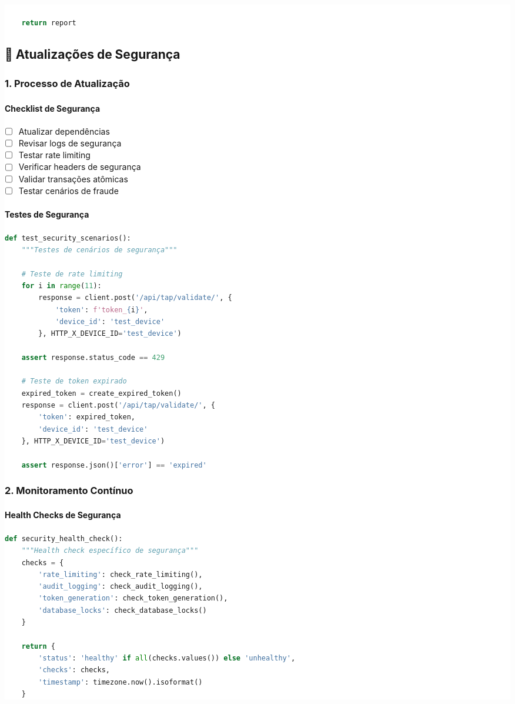 ```python
    
    return report
```

## 🔄 Atualizações de Segurança

### 1. Processo de Atualização

#### Checklist de Segurança
- [ ] Atualizar dependências
- [ ] Revisar logs de segurança
- [ ] Testar rate limiting
- [ ] Verificar headers de segurança
- [ ] Validar transações atômicas
- [ ] Testar cenários de fraude

#### Testes de Segurança
```python
def test_security_scenarios():
    """Testes de cenários de segurança"""
    
    # Teste de rate limiting
    for i in range(11):
        response = client.post('/api/tap/validate/', {
            'token': f'token_{i}',
            'device_id': 'test_device'
        }, HTTP_X_DEVICE_ID='test_device')
    
    assert response.status_code == 429
    
    # Teste de token expirado
    expired_token = create_expired_token()
    response = client.post('/api/tap/validate/', {
        'token': expired_token,
        'device_id': 'test_device'
    }, HTTP_X_DEVICE_ID='test_device')
    
    assert response.json()['error'] == 'expired'
```

### 2. Monitoramento Contínuo

#### Health Checks de Segurança
```python
def security_health_check():
    """Health check específico de segurança"""
    checks = {
        'rate_limiting': check_rate_limiting(),
        'audit_logging': check_audit_logging(),
        'token_generation': check_token_generation(),
        'database_locks': check_database_locks()
    }
    
    return {
        'status': 'healthy' if all(checks.values()) else 'unhealthy',
        'checks': checks,
        'timestamp': timezone.now().isoformat()
    }
```
